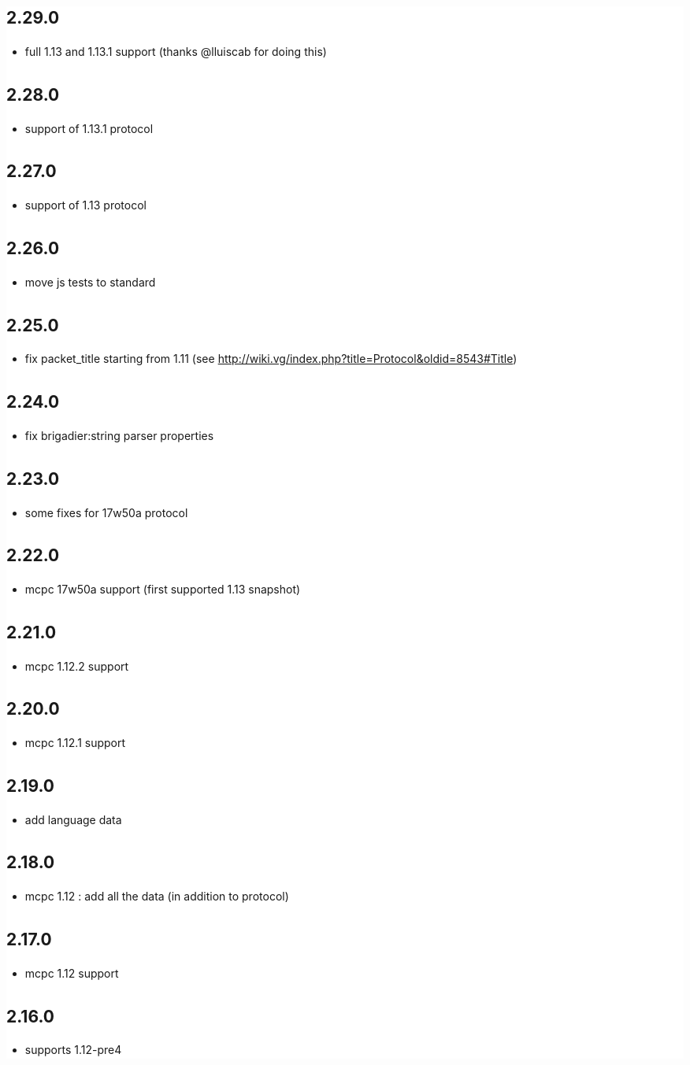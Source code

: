 ## 2.29.0
* full 1.13 and 1.13.1 support (thanks @lluiscab for doing this)

## 2.28.0
* support of 1.13.1 protocol

## 2.27.0
* support of 1.13 protocol

## 2.26.0
* move js tests to standard

## 2.25.0
* fix packet_title starting from 1.11 (see http://wiki.vg/index.php?title=Protocol&oldid=8543#Title)

## 2.24.0
* fix brigadier:string parser properties

## 2.23.0
* some fixes for 17w50a protocol

## 2.22.0
* mcpc 17w50a support (first supported 1.13 snapshot)

## 2.21.0
* mcpc 1.12.2 support

## 2.20.0
* mcpc 1.12.1 support

## 2.19.0
* add language data

## 2.18.0
* mcpc 1.12 : add all the data (in addition to protocol)

## 2.17.0
* mcpc 1.12 support

## 2.16.0
* supports 1.12-pre4
